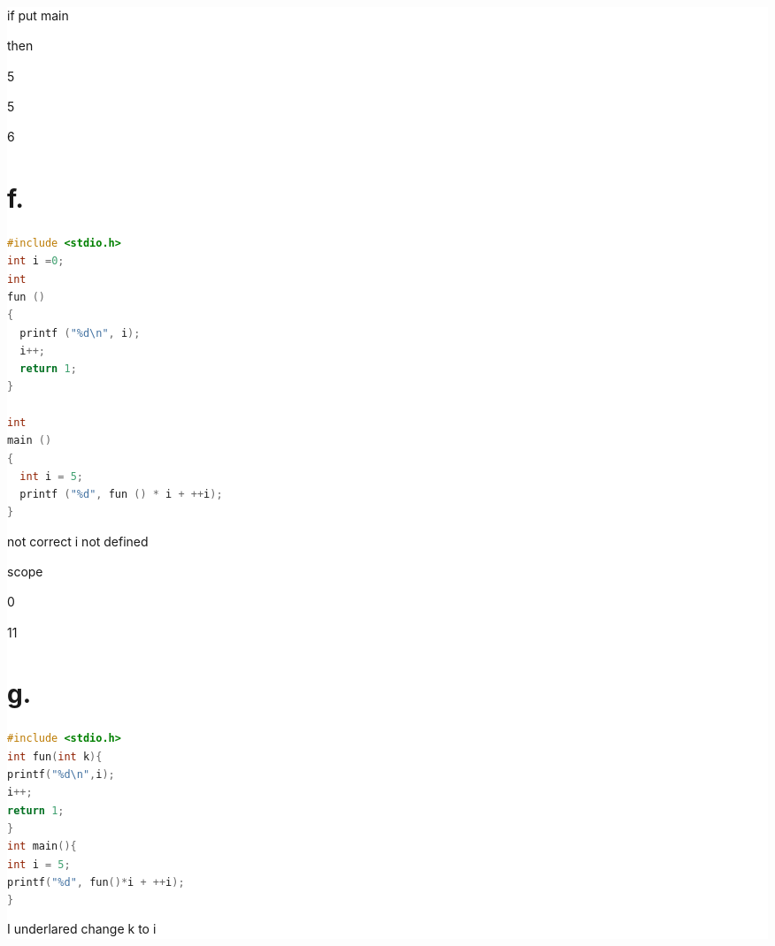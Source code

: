 if put main 

then 

5

5

6

# f.

```cpp
#include <stdio.h>
int i =0;
int
fun ()
{
  printf ("%d\n", i);
  i++;
  return 1;
}

int
main ()
{
  int i = 5;
  printf ("%d", fun () * i + ++i);
}
```

not correct i not defined 

scope

0 

11

# g.

```cpp
#include <stdio.h>
int fun(int k){
printf("%d\n",i);
i++;
return 1;
}
int main(){
int i = 5;
printf("%d", fun()*i + ++i);
}
```

I underlared change k to i
